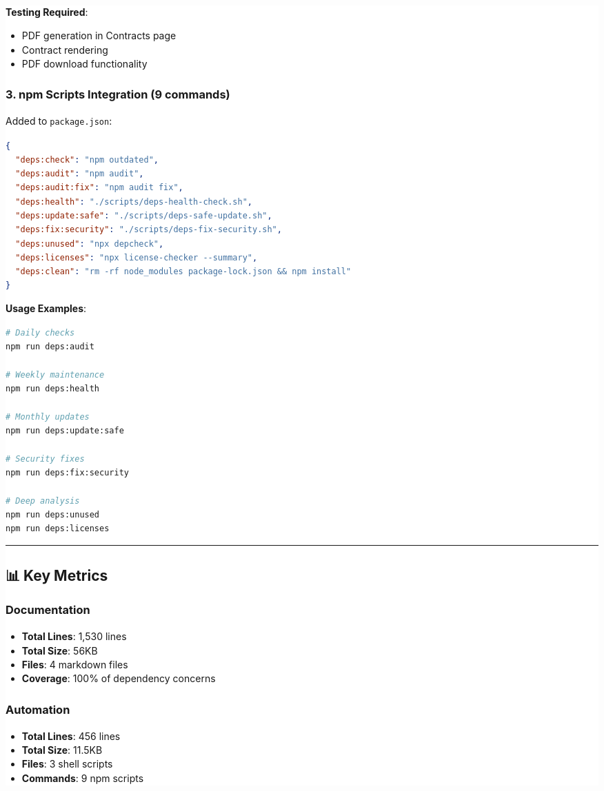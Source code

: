 **Testing Required**:
- PDF generation in Contracts page
- Contract rendering
- PDF download functionality

### 3. npm Scripts Integration (9 commands)

Added to `package.json`:

```json
{
  "deps:check": "npm outdated",
  "deps:audit": "npm audit",
  "deps:audit:fix": "npm audit fix",
  "deps:health": "./scripts/deps-health-check.sh",
  "deps:update:safe": "./scripts/deps-safe-update.sh",
  "deps:fix:security": "./scripts/deps-fix-security.sh",
  "deps:unused": "npx depcheck",
  "deps:licenses": "npx license-checker --summary",
  "deps:clean": "rm -rf node_modules package-lock.json && npm install"
}
```

**Usage Examples**:
```bash
# Daily checks
npm run deps:audit

# Weekly maintenance
npm run deps:health

# Monthly updates
npm run deps:update:safe

# Security fixes
npm run deps:fix:security

# Deep analysis
npm run deps:unused
npm run deps:licenses
```

---

## 📊 Key Metrics

### Documentation
- **Total Lines**: 1,530 lines
- **Total Size**: 56KB
- **Files**: 4 markdown files
- **Coverage**: 100% of dependency concerns

### Automation
- **Total Lines**: 456 lines
- **Total Size**: 11.5KB
- **Files**: 3 shell scripts
- **Commands**: 9 npm scripts
